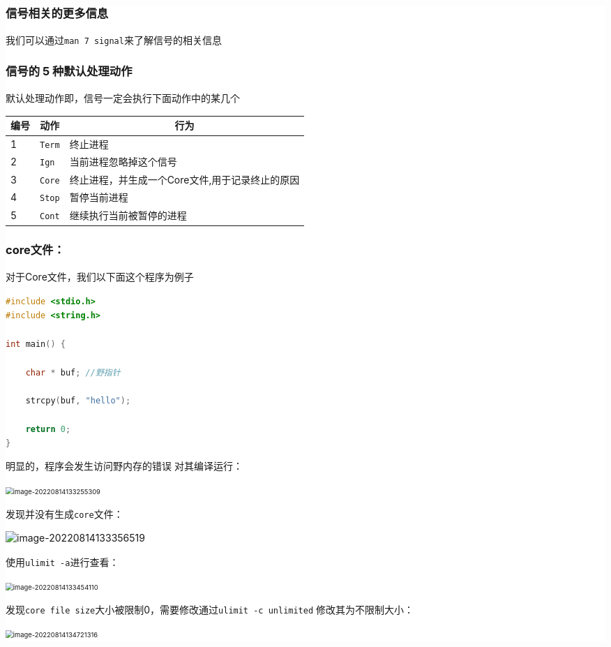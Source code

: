 ### 信号相关的更多信息

我们可以通过`man 7 signal`来了解信号的相关信息

### 信号的 5 种默认处理动作

默认处理动作即，信号一定会执行下面动作中的某几个

| 编号 | 动作   | 行为                                            |
| ---- | ------ | ----------------------------------------------- |
| 1    | `Term` | 终止进程                                        |
| 2    | `Ign`  | 当前进程忽略掉这个信号                          |
| 3    | `Core` | 终止进程，并生成一个Core文件,用于记录终止的原因 |
| 4    | `Stop` | 暂停当前进程                                    |
| 5    | `Cont` | 继续执行当前被暂停的进程                        |

### core文件：

对于Core文件，我们以下面这个程序为例子

```C
#include <stdio.h>
#include <string.h>

int main() {

    char * buf; //野指针

    strcpy(buf, "hello");

    return 0;
}
```

明显的，程序会发生访问野内存的错误
对其编译运行：

<img src="https://gitee.com/czjaixuexi/typora_pictures/raw/master/img/image-20220814133255309.png" alt="image-20220814133255309" style="zoom:67%;" />

发现并没有生成`core`文件：

![image-20220814133356519](https://gitee.com/czjaixuexi/typora_pictures/raw/master/img/image-20220814133356519.png)

使用`ulimit -a`进行查看：

<img src="https://gitee.com/czjaixuexi/typora_pictures/raw/master/img/image-20220814133454110.png" alt="image-20220814133454110" style="zoom:67%;" />

发现`core file size`大小被限制0，需要修改通过`ulimit -c unlimited`  修改其为不限制大小：

<img src="https://gitee.com/czjaixuexi/typora_pictures/raw/master/img/image-20220814134721316.png" alt="image-20220814134721316" style="zoom:67%;" />
